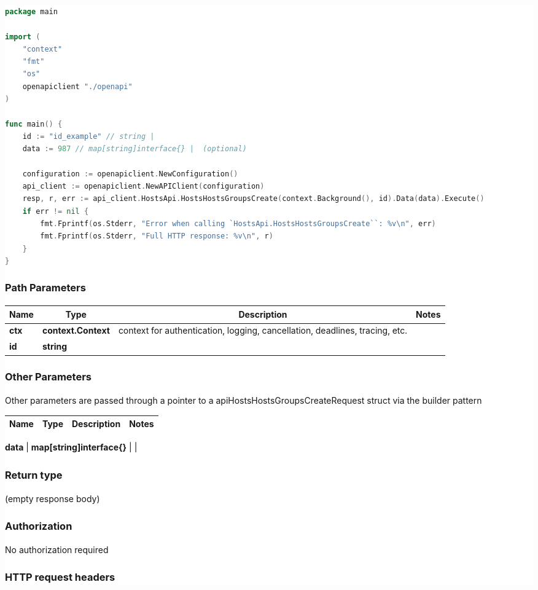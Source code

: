 ```go
package main

import (
    "context"
    "fmt"
    "os"
    openapiclient "./openapi"
)

func main() {
    id := "id_example" // string | 
    data := 987 // map[string]interface{} |  (optional)

    configuration := openapiclient.NewConfiguration()
    api_client := openapiclient.NewAPIClient(configuration)
    resp, r, err := api_client.HostsApi.HostsHostsGroupsCreate(context.Background(), id).Data(data).Execute()
    if err != nil {
        fmt.Fprintf(os.Stderr, "Error when calling `HostsApi.HostsHostsGroupsCreate``: %v\n", err)
        fmt.Fprintf(os.Stderr, "Full HTTP response: %v\n", r)
    }
}
```

### Path Parameters


Name | Type | Description  | Notes
------------- | ------------- | ------------- | -------------
**ctx** | **context.Context** | context for authentication, logging, cancellation, deadlines, tracing, etc.
**id** | **string** |  | 

### Other Parameters

Other parameters are passed through a pointer to a apiHostsHostsGroupsCreateRequest struct via the builder pattern


Name | Type | Description  | Notes
------------- | ------------- | ------------- | -------------

 **data** | **map[string]interface{}** |  | 

### Return type

 (empty response body)

### Authorization

No authorization required

### HTTP request headers
